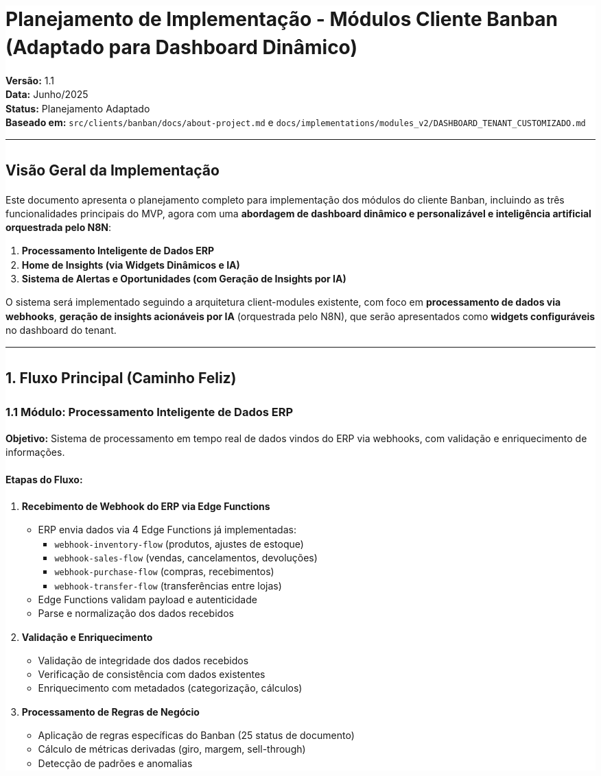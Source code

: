 # Planejamento de Implementação - Módulos Cliente Banban (Adaptado para Dashboard Dinâmico)

**Versão:** 1.1  
**Data:** Junho/2025  
**Status:** Planejamento Adaptado  
**Baseado em:** `src/clients/banban/docs/about-project.md` e `docs/implementations/modules_v2/DASHBOARD_TENANT_CUSTOMIZADO.md`

---

## Visão Geral da Implementação

Este documento apresenta o planejamento completo para implementação dos módulos do cliente Banban, incluindo as três funcionalidades principais do MVP, agora com uma **abordagem de dashboard dinâmico e personalizável e inteligência artificial orquestrada pelo N8N**:

1.  **Processamento Inteligente de Dados ERP**
2.  **Home de Insights (via Widgets Dinâmicos e IA)**
3.  **Sistema de Alertas e Oportunidades (com Geração de Insights por IA)**

O sistema será implementado seguindo a arquitetura client-modules existente, com foco em **processamento de dados via webhooks**, **geração de insights acionáveis por IA** (orquestrada pelo N8N), que serão apresentados como **widgets configuráveis** no dashboard do tenant.

---

## 1. Fluxo Principal (Caminho Feliz)

### 1.1 Módulo: Processamento Inteligente de Dados ERP

**Objetivo:** Sistema de processamento em tempo real de dados vindos do ERP via webhooks, com validação e enriquecimento de informações.

#### Etapas do Fluxo:

1.  **Recebimento de Webhook do ERP via Edge Functions**
    *   ERP envia dados via 4 Edge Functions já implementadas:
        *   `webhook-inventory-flow` (produtos, ajustes de estoque)
        *   `webhook-sales-flow` (vendas, cancelamentos, devoluções)
        *   `webhook-purchase-flow` (compras, recebimentos)
        *   `webhook-transfer-flow` (transferências entre lojas)
    *   Edge Functions validam payload e autenticidade
    *   Parse e normalização dos dados recebidos

2.  **Validação e Enriquecimento**
    *   Validação de integridade dos dados recebidos
    *   Verificação de consistência com dados existentes
    *   Enriquecimento com metadados (categorização, cálculos)

3.  **Processamento de Regras de Negócio**
    *   Aplicação de regras específicas do Banban (25 status de documento)
    *   Cálculo de métricas derivadas (giro, margem, sell-through)
    *   Detecção de padrões e anomalias
